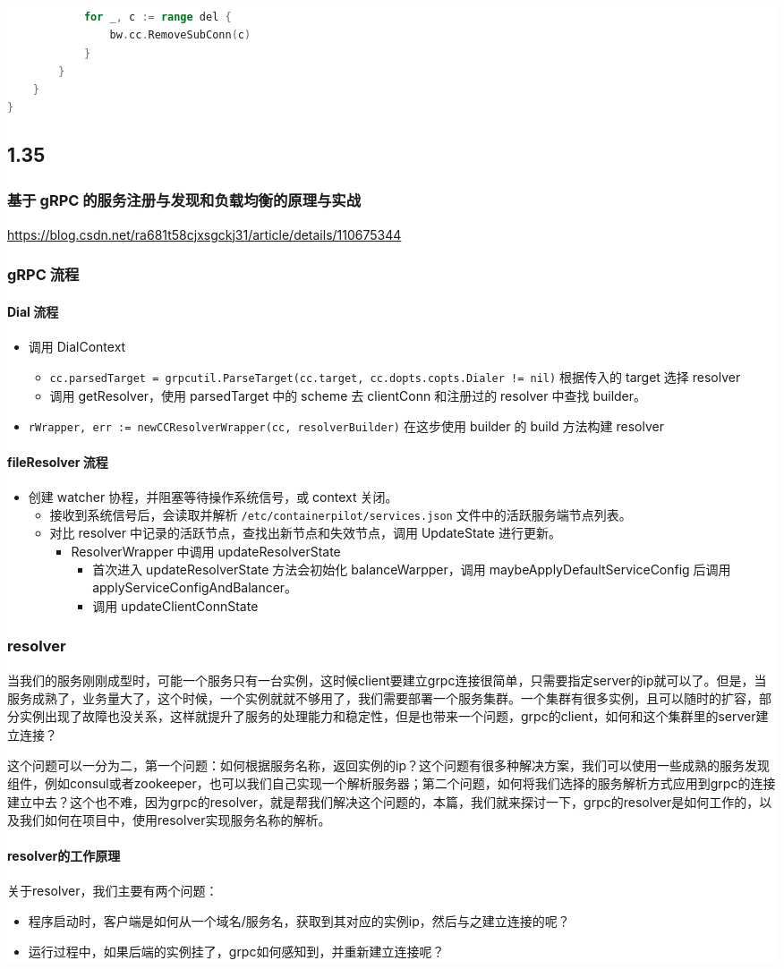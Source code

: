 ```go
			for _, c := range del {
				bw.cc.RemoveSubConn(c)
			}
		}
	}
}
```

## 1.35

### 基于 gRPC 的服务注册与发现和负载均衡的原理与实战

https://blog.csdn.net/ra681t58cjxsgckj31/article/details/110675344



### gRPC 流程

#### Dial 流程

- 调用 DialContext

  - `cc.parsedTarget = grpcutil.ParseTarget(cc.target, cc.dopts.copts.Dialer != nil)` 根据传入的 target 选择 resolver
  - 调用 getResolver，使用 parsedTarget 中的 scheme 去 clientConn 和注册过的 resolver 中查找 builder。
  
- `rWrapper, err := newCCResolverWrapper(cc, resolverBuilder)` 在这步使用  builder 的 build 方法构建 resolver 

#### fileResolver 流程

- 创建 watcher 协程，并阻塞等待操作系统信号，或 context 关闭。
  - 接收到系统信号后，会读取并解析  `/etc/containerpilot/services.json` 文件中的活跃服务端节点列表。
  - 对比 resolver 中记录的活跃节点，查找出新节点和失效节点，调用 UpdateState 进行更新。
    - ResolverWrapper 中调用  updateResolverState
      - 首次进入 updateResolverState 方法会初始化 balanceWarpper，调用 maybeApplyDefaultServiceConfig 后调用 applyServiceConfigAndBalancer。
      - 调用 updateClientConnState

### resolver

当我们的服务刚刚成型时，可能一个服务只有一台实例，这时候client要建立grpc连接很简单，只需要指定server的ip就可以了。但是，当服务成熟了，业务量大了，这个时候，一个实例就就不够用了，我们需要部署一个服务集群。一个集群有很多实例，且可以随时的扩容，部分实例出现了故障也没关系，这样就提升了服务的处理能力和稳定性，但是也带来一个问题，grpc的client，如何和这个集群里的server建立连接？

这个问题可以一分为二，第一个问题：如何根据服务名称，返回实例的ip？这个问题有很多种解决方案，我们可以使用一些成熟的服务发现组件，例如consul或者zookeeper，也可以我们自己实现一个解析服务器；第二个问题，如何将我们选择的服务解析方式应用到grpc的连接建立中去？这个也不难，因为grpc的resolver，就是帮我们解决这个问题的，本篇，我们就来探讨一下，grpc的resolver是如何工作的，以及我们如何在项目中，使用resolver实现服务名称的解析。

#### resolver的工作原理

关于resolver，我们主要有两个问题：

- 程序启动时，客户端是如何从一个域名/服务名，获取到其对应的实例ip，然后与之建立连接的呢？

- 运行过程中，如果后端的实例挂了，grpc如何感知到，并重新建立连接呢？
